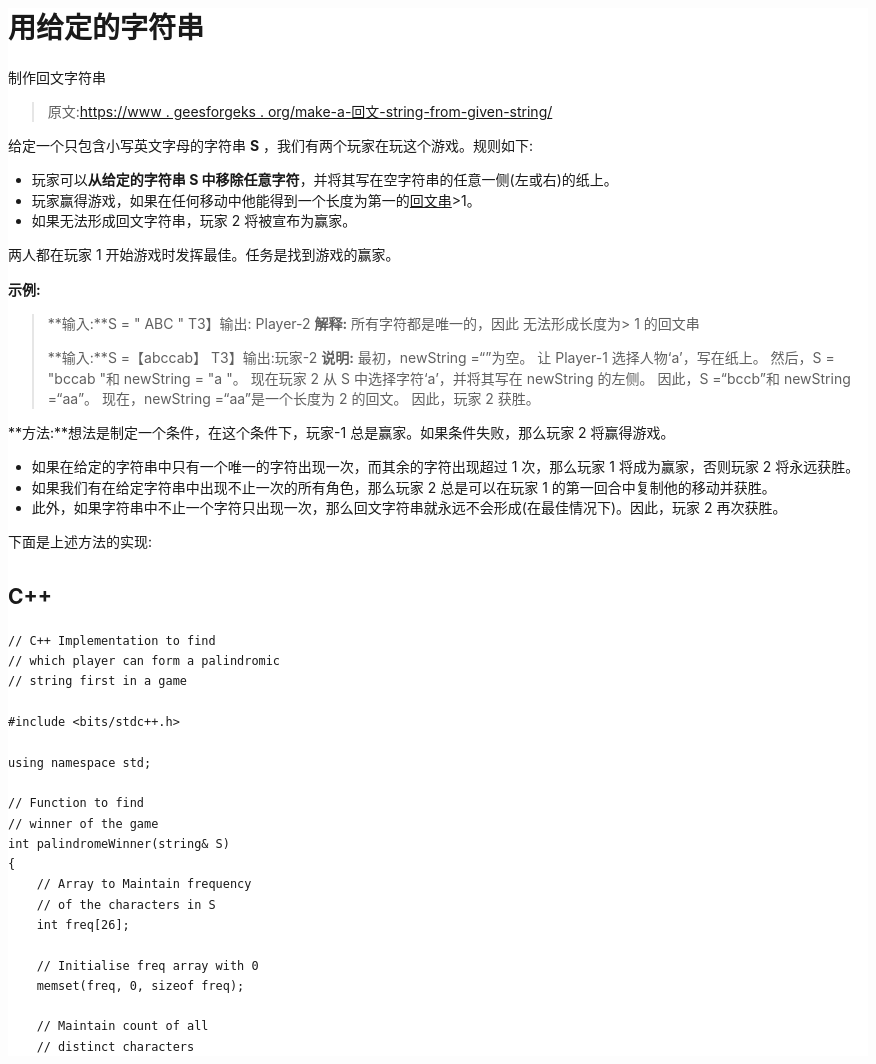 # 用给定的字符串

制作回文字符串

> 原文:[https://www . geesforgeks . org/make-a-回文-string-from-given-string/](https://www.geeksforgeeks.org/make-a-palindromic-string-from-given-string/)

给定一个只包含小写英文字母的字符串 **S** ，我们有两个玩家在玩这个游戏。规则如下:

*   玩家可以**从给定的字符串 **S** 中移除任意字符**，并将其写在空字符串的任意一侧(左或右)的纸上。
*   玩家赢得游戏，如果在任何移动中他能得到一个长度为第一的[回文串](https://www.geeksforgeeks.org/string-palindrome/)>1。
*   如果无法形成回文字符串，玩家 2 将被宣布为赢家。

两人都在玩家 1 开始游戏时发挥最佳。任务是找到游戏的赢家。

**示例:**

> **输入:**S = " ABC "
> T3】输出: Player-2
> **解释:**
> 所有字符都是唯一的，因此
> 无法形成长度为> 1 的回文串
> 
> **输入:**S =【abccab】
> T3】输出:玩家-2
> **说明:**
> 最初，newString =“”为空。
> 让 Player-1 选择人物‘a’，写在纸上。
> 然后，S = "bccab "和 newString = "a "。
> 现在玩家 2 从 S 中选择字符‘a’，并将其写在 newString 的左侧。
> 因此，S =“bccb”和 newString =“aa”。
> 现在，newString =“aa”是一个长度为 2 的回文。
> 因此，玩家 2 获胜。

**方法:**想法是制定一个条件，在这个条件下，玩家-1 总是赢家。如果条件失败，那么玩家 2 将赢得游戏。

*   如果在给定的字符串中只有一个唯一的字符出现一次，而其余的字符出现超过 1 次，那么玩家 1 将成为赢家，否则玩家 2 将永远获胜。
*   如果我们有在给定字符串中出现不止一次的所有角色，那么玩家 2 总是可以在玩家 1 的第一回合中复制他的移动并获胜。
*   此外，如果字符串中不止一个字符只出现一次，那么回文字符串就永远不会形成(在最佳情况下)。因此，玩家 2 再次获胜。

下面是上述方法的实现:

## C++

```
// C++ Implementation to find
// which player can form a palindromic
// string first in a game

#include <bits/stdc++.h>

using namespace std;

// Function to find
// winner of the game
int palindromeWinner(string& S)
{
    // Array to Maintain frequency
    // of the characters in S
    int freq[26];

    // Initialise freq array with 0
    memset(freq, 0, sizeof freq);

    // Maintain count of all
    // distinct characters
```